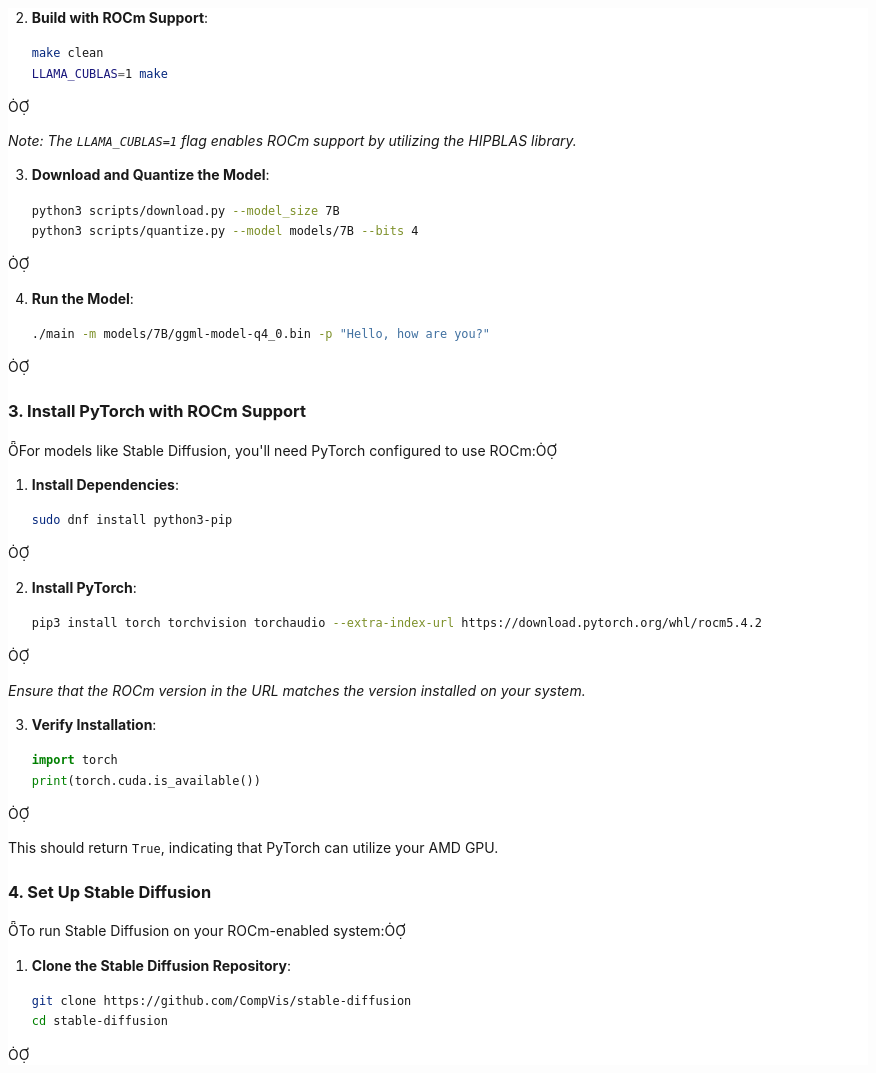 2. **Build with ROCm Support**:
   ```bash
   make clean
   LLAMA_CUBLAS=1 make
   ```


   *Note: The `LLAMA_CUBLAS=1` flag enables ROCm support by utilizing the HIPBLAS library.*

3. **Download and Quantize the Model**:
   ```bash
   python3 scripts/download.py --model_size 7B
   python3 scripts/quantize.py --model models/7B --bits 4
   ```


4. **Run the Model**:
   ```bash
   ./main -m models/7B/ggml-model-q4_0.bin -p "Hello, how are you?"
   ```


### 3. **Install PyTorch with ROCm Support**

For models like Stable Diffusion, you'll need PyTorch configured to use ROCm:

1. **Install Dependencies**:
   ```bash
   sudo dnf install python3-pip
   ```


2. **Install PyTorch**:
   ```bash
   pip3 install torch torchvision torchaudio --extra-index-url https://download.pytorch.org/whl/rocm5.4.2
   ```


   *Ensure that the ROCm version in the URL matches the version installed on your system.*

3. **Verify Installation**:
   ```python
   import torch
   print(torch.cuda.is_available())
   ```


   This should return `True`, indicating that PyTorch can utilize your AMD GPU.

### 4. **Set Up Stable Diffusion**

To run Stable Diffusion on your ROCm-enabled system:

1. **Clone the Stable Diffusion Repository**:
   ```bash
   git clone https://github.com/CompVis/stable-diffusion
   cd stable-diffusion
   ```

